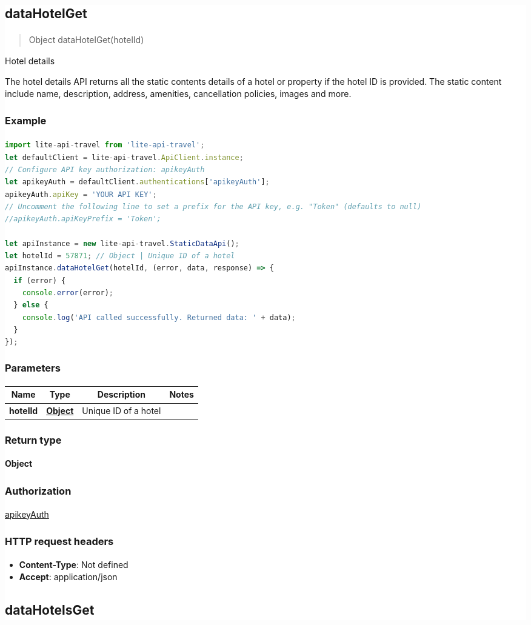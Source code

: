 ## dataHotelGet

> Object dataHotelGet(hotelId)

Hotel details

The hotel details API returns all the static contents details of a hotel or property if the hotel ID is provided. The static content include name, description, address, amenities, cancellation policies, images and more.

### Example

```javascript
import lite-api-travel from 'lite-api-travel';
let defaultClient = lite-api-travel.ApiClient.instance;
// Configure API key authorization: apikeyAuth
let apikeyAuth = defaultClient.authentications['apikeyAuth'];
apikeyAuth.apiKey = 'YOUR API KEY';
// Uncomment the following line to set a prefix for the API key, e.g. "Token" (defaults to null)
//apikeyAuth.apiKeyPrefix = 'Token';

let apiInstance = new lite-api-travel.StaticDataApi();
let hotelId = 57871; // Object | Unique ID of a hotel
apiInstance.dataHotelGet(hotelId, (error, data, response) => {
  if (error) {
    console.error(error);
  } else {
    console.log('API called successfully. Returned data: ' + data);
  }
});
```

### Parameters


Name | Type | Description  | Notes
------------- | ------------- | ------------- | -------------
 **hotelId** | [**Object**](.md)| Unique ID of a hotel | 

### Return type

**Object**

### Authorization

[apikeyAuth](../README.md#apikeyAuth)

### HTTP request headers

- **Content-Type**: Not defined
- **Accept**: application/json


## dataHotelsGet

